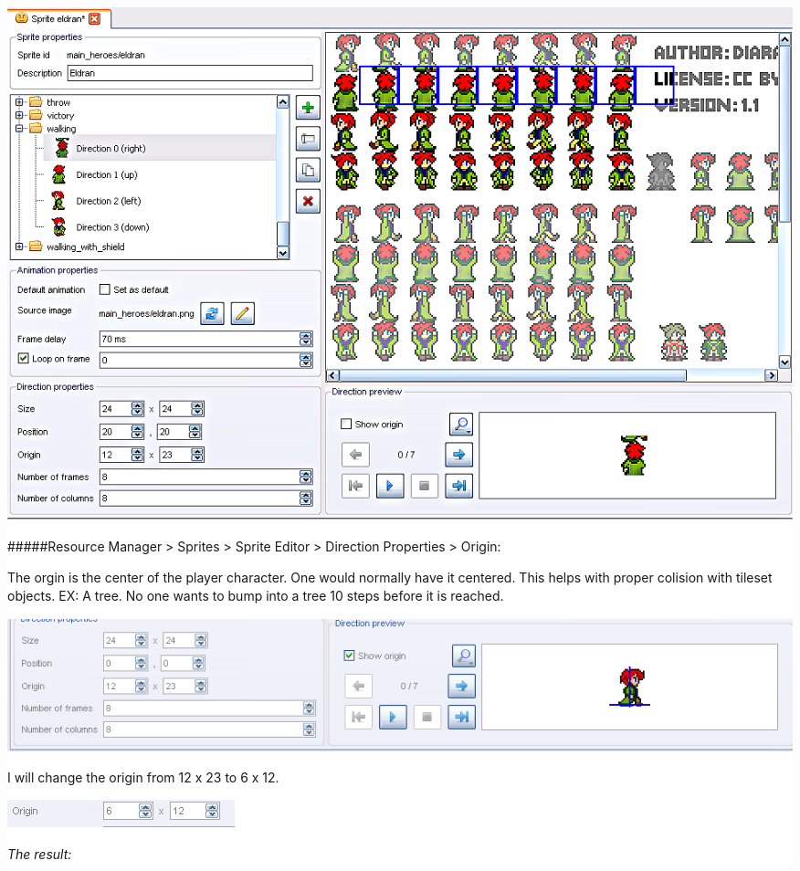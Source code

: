 ![Chapter_4_8_Sprite_editor_sprite_direction_properties_position_2.png](https://github.com/Zefk/Solarus-ARPG-Game-Development-Book_2/raw/master/Lesson_images/Chapter_4_images/Chapter_4_8_Sprite_editor_sprite_direction_properties_position_2.png)

#####Resource Manager > Sprites > Sprite Editor > Direction Properties > Origin:

The orgin is the center of the player character. One would normally have it centered. This helps with proper colision with tileset objects. EX: A tree. No one wants to bump into a tree 10 steps before it is reached.

![Chapter_4_9.1_Sprite_editor_sprite_direction_properties_origin_0.png](https://github.com/Zefk/Solarus-ARPG-Game-Development-Book_2/raw/master/Lesson_images/Chapter_4_images/Chapter_4_9.1_Sprite_editor_sprite_direction_properties_origin_0.png)

I will change the origin from 12 x 23 to 6 x 12.

![Chapter_4_9_Sprite_editor_sprite_direction_properties_origin_1.png](https://github.com/Zefk/Solarus-ARPG-Game-Development-Book_2/raw/master/Lesson_images/Chapter_4_images/Chapter_4_9_Sprite_editor_sprite_direction_properties_origin_1.png)

*The result:*

